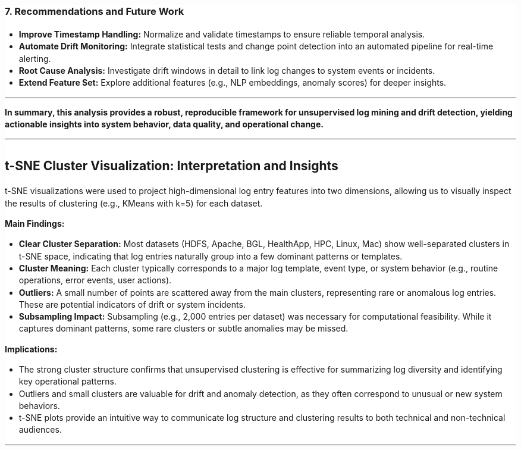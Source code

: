 ### 7. Recommendations and Future Work
- **Improve Timestamp Handling:** Normalize and validate timestamps to ensure reliable temporal analysis.
- **Automate Drift Monitoring:** Integrate statistical tests and change point detection into an automated pipeline for real-time alerting.
- **Root Cause Analysis:** Investigate drift windows in detail to link log changes to system events or incidents.
- **Extend Feature Set:** Explore additional features (e.g., NLP embeddings, anomaly scores) for deeper insights.

---

**In summary, this analysis provides a robust, reproducible framework for unsupervised log mining and drift detection, yielding actionable insights into system behavior, data quality, and operational change.**

---

## t-SNE Cluster Visualization: Interpretation and Insights

t-SNE visualizations were used to project high-dimensional log entry features into two dimensions, allowing us to visually inspect the results of clustering (e.g., KMeans with k=5) for each dataset.

**Main Findings:**
- **Clear Cluster Separation:** Most datasets (HDFS, Apache, BGL, HealthApp, HPC, Linux, Mac) show well-separated clusters in t-SNE space, indicating that log entries naturally group into a few dominant patterns or templates.
- **Cluster Meaning:** Each cluster typically corresponds to a major log template, event type, or system behavior (e.g., routine operations, error events, user actions).
- **Outliers:** A small number of points are scattered away from the main clusters, representing rare or anomalous log entries. These are potential indicators of drift or system incidents.
- **Subsampling Impact:** Subsampling (e.g., 2,000 entries per dataset) was necessary for computational feasibility. While it captures dominant patterns, some rare clusters or subtle anomalies may be missed.

**Implications:**
- The strong cluster structure confirms that unsupervised clustering is effective for summarizing log diversity and identifying key operational patterns.
- Outliers and small clusters are valuable for drift and anomaly detection, as they often correspond to unusual or new system behaviors.
- t-SNE plots provide an intuitive way to communicate log structure and clustering results to both technical and non-technical audiences.

---
